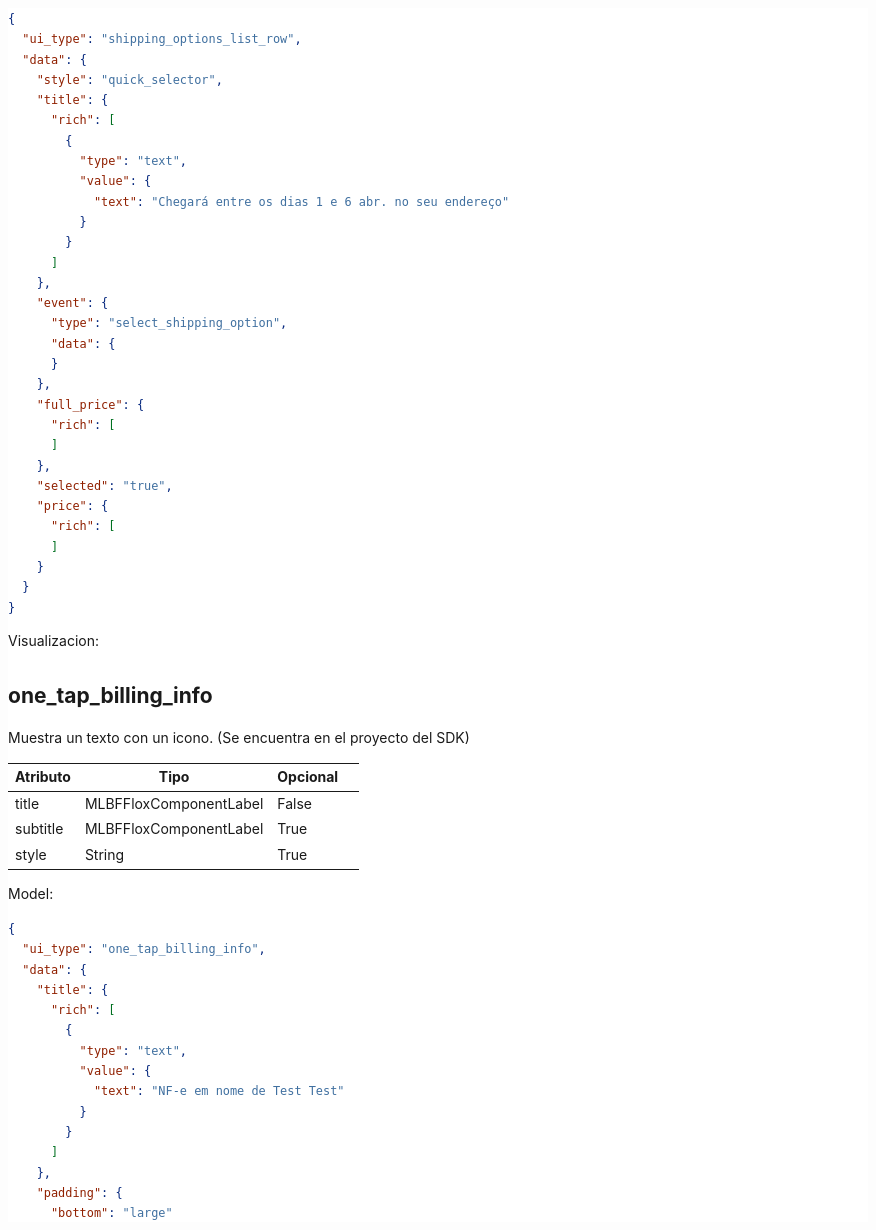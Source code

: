 ```json
{
  "ui_type": "shipping_options_list_row",
  "data": {
    "style": "quick_selector",
    "title": {
      "rich": [
        {
          "type": "text",
          "value": {
            "text": "Chegará entre os dias 1 e 6 abr. no seu endereço"
          }
        }
      ]
    },
    "event": {
      "type": "select_shipping_option",
      "data": {
      }
    },
    "full_price": {
      "rich": [
      ]
    },
    "selected": "true",
    "price": {
      "rich": [
      ]
    }
  }
}
```

Visualizacion:



## one_tap_billing_info 
Muestra un texto con un icono. (Se encuentra en el proyecto del SDK)

| Atributo            | Tipo             | Opcional | |
|---------------------|------------------|----------|-|
| title          | MLBFFloxComponentLabel           | False     ||
| subtitle           |MLBFFloxComponentLabel   | True     ||
| style           |String   | True     ||

Model:

```json
{
  "ui_type": "one_tap_billing_info",
  "data": {
    "title": {
      "rich": [
        {
          "type": "text",
          "value": {
            "text": "NF-e em nome de Test Test"
          }
        }
      ]
    },
    "padding": {
      "bottom": "large"
```